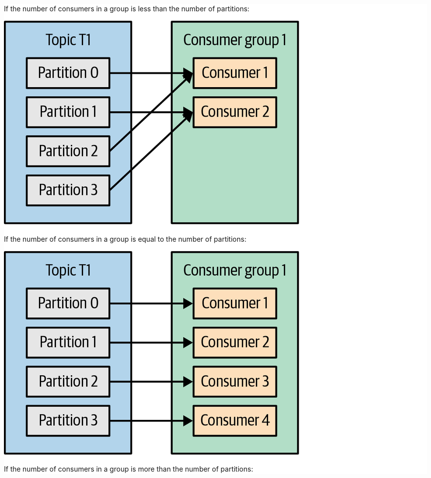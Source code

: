 If the number of consumers in a group is less than the number of  partitions:

![cg1](assets/cg2.png)

If the number of consumers in a group is equal to the number of  partitions:

![cg4](assets/cg4.png)

If the number of consumers in a group is more than the number of  partitions:
